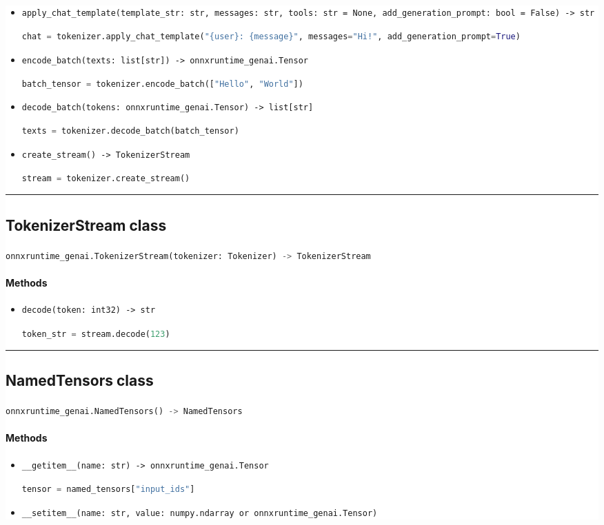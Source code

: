 - `apply_chat_template(template_str: str, messages: str, tools: str = None, add_generation_prompt: bool = False) -> str`

  ```python
  chat = tokenizer.apply_chat_template("{user}: {message}", messages="Hi!", add_generation_prompt=True)
  ```

- `encode_batch(texts: list[str]) -> onnxruntime_genai.Tensor`

  ```python
  batch_tensor = tokenizer.encode_batch(["Hello", "World"])
  ```

- `decode_batch(tokens: onnxruntime_genai.Tensor) -> list[str]`

  ```python
  texts = tokenizer.decode_batch(batch_tensor)
  ```

- `create_stream() -> TokenizerStream`

  ```python
  stream = tokenizer.create_stream()
  ```

---

## TokenizerStream class

```python
onnxruntime_genai.TokenizerStream(tokenizer: Tokenizer) -> TokenizerStream
```

#### Methods

- `decode(token: int32) -> str`

  ```python
  token_str = stream.decode(123)
  ```

---

## NamedTensors class

```python
onnxruntime_genai.NamedTensors() -> NamedTensors
```

#### Methods

- `__getitem__(name: str) -> onnxruntime_genai.Tensor`

  ```python
  tensor = named_tensors["input_ids"]
  ```

- `__setitem__(name: str, value: numpy.ndarray or onnxruntime_genai.Tensor)`
